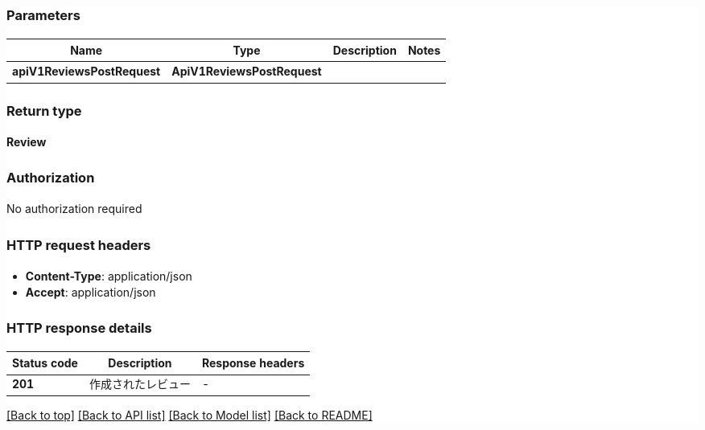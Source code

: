 ### Parameters

|Name | Type | Description  | Notes|
|------------- | ------------- | ------------- | -------------|
| **apiV1ReviewsPostRequest** | **ApiV1ReviewsPostRequest**|  | |


### Return type

**Review**

### Authorization

No authorization required

### HTTP request headers

 - **Content-Type**: application/json
 - **Accept**: application/json


### HTTP response details
| Status code | Description | Response headers |
|-------------|-------------|------------------|
|**201** | 作成されたレビュー |  -  |

[[Back to top]](#) [[Back to API list]](../README.md#documentation-for-api-endpoints) [[Back to Model list]](../README.md#documentation-for-models) [[Back to README]](../README.md)

